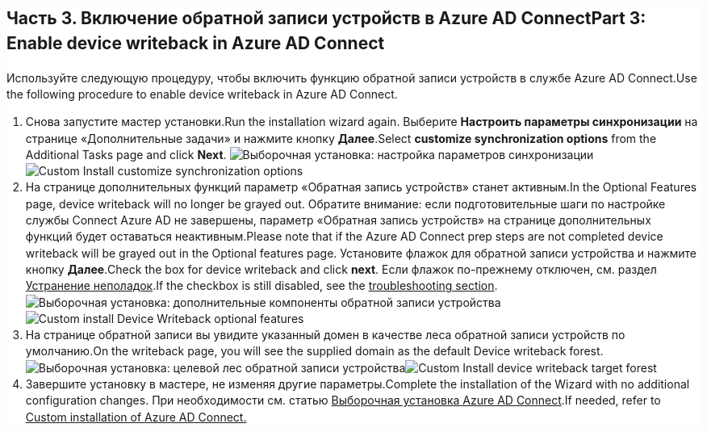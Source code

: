 ## <a name="part-3-enable-device-writeback-in-azure-ad-connect"></a><span data-ttu-id="0fcb2-139">Часть 3. Включение обратной записи устройств в Azure AD Connect</span><span class="sxs-lookup"><span data-stu-id="0fcb2-139">Part 3: Enable device writeback in Azure AD Connect</span></span>
<span data-ttu-id="0fcb2-140">Используйте следующую процедуру, чтобы включить функцию обратной записи устройств в службе Azure AD Connect.</span><span class="sxs-lookup"><span data-stu-id="0fcb2-140">Use the following procedure to enable device writeback in Azure AD Connect.</span></span>

1. <span data-ttu-id="0fcb2-141">Снова запустите мастер установки.</span><span class="sxs-lookup"><span data-stu-id="0fcb2-141">Run the installation wizard again.</span></span> <span data-ttu-id="0fcb2-142">Выберите **Настроить параметры синхронизации** на странице «Дополнительные задачи» и нажмите кнопку **Далее**.</span><span class="sxs-lookup"><span data-stu-id="0fcb2-142">Select **customize synchronization options** from the Additional Tasks page and click **Next**.</span></span>
   <span data-ttu-id="0fcb2-143">![Выборочная установка: настройка параметров синхронизации](./media/active-directory-aadconnect-feature-device-writeback/devicewriteback2.png)</span><span class="sxs-lookup"><span data-stu-id="0fcb2-143">![Custom Install customize synchronization options](./media/active-directory-aadconnect-feature-device-writeback/devicewriteback2.png)</span></span>
2. <span data-ttu-id="0fcb2-144">На странице дополнительных функций параметр «Обратная запись устройств» станет активным.</span><span class="sxs-lookup"><span data-stu-id="0fcb2-144">In the Optional Features page, device writeback will no longer be grayed out.</span></span> <span data-ttu-id="0fcb2-145">Обратите внимание: если подготовительные шаги по настройке службы Connect Azure AD не завершены, параметр «Обратная запись устройств» на странице дополнительных функций будет оставаться неактивным.</span><span class="sxs-lookup"><span data-stu-id="0fcb2-145">Please note that if the Azure AD Connect prep steps are not completed device writeback will be grayed out in the Optional features page.</span></span> <span data-ttu-id="0fcb2-146">Установите флажок для обратной записи устройства и нажмите кнопку **Далее**.</span><span class="sxs-lookup"><span data-stu-id="0fcb2-146">Check the box for device writeback and click **next**.</span></span> <span data-ttu-id="0fcb2-147">Если флажок по-прежнему отключен, см. раздел [Устранение неполадок](#the-writeback-checkbox-is-still-disabled).</span><span class="sxs-lookup"><span data-stu-id="0fcb2-147">If the checkbox is still disabled, see the [troubleshooting section](#the-writeback-checkbox-is-still-disabled).</span></span>
   <span data-ttu-id="0fcb2-148">![Выборочная установка: дополнительные компоненты обратной записи устройства](./media/active-directory-aadconnect-feature-device-writeback/devicewriteback3.png)</span><span class="sxs-lookup"><span data-stu-id="0fcb2-148">![Custom install Device Writeback optional features](./media/active-directory-aadconnect-feature-device-writeback/devicewriteback3.png)</span></span>
3. <span data-ttu-id="0fcb2-149">На странице обратной записи вы увидите указанный домен в качестве леса обратной записи устройств по умолчанию.</span><span class="sxs-lookup"><span data-stu-id="0fcb2-149">On the writeback page, you will see the supplied domain as the default Device writeback forest.</span></span>
   <span data-ttu-id="0fcb2-150">![Выборочная установка: целевой лес обратной записи устройства](./media/active-directory-aadconnect-feature-device-writeback/devicewriteback4.png)</span><span class="sxs-lookup"><span data-stu-id="0fcb2-150">![Custom Install device writeback target forest](./media/active-directory-aadconnect-feature-device-writeback/devicewriteback4.png)</span></span>
4. <span data-ttu-id="0fcb2-151">Завершите установку в мастере, не изменяя другие параметры.</span><span class="sxs-lookup"><span data-stu-id="0fcb2-151">Complete the installation of the Wizard with no additional configuration changes.</span></span> <span data-ttu-id="0fcb2-152">При необходимости см. статью [Выборочная установка Azure AD Connect](active-directory-aadconnect-get-started-custom.md).</span><span class="sxs-lookup"><span data-stu-id="0fcb2-152">If needed, refer to [Custom installation of Azure AD Connect.](active-directory-aadconnect-get-started-custom.md)</span></span>
